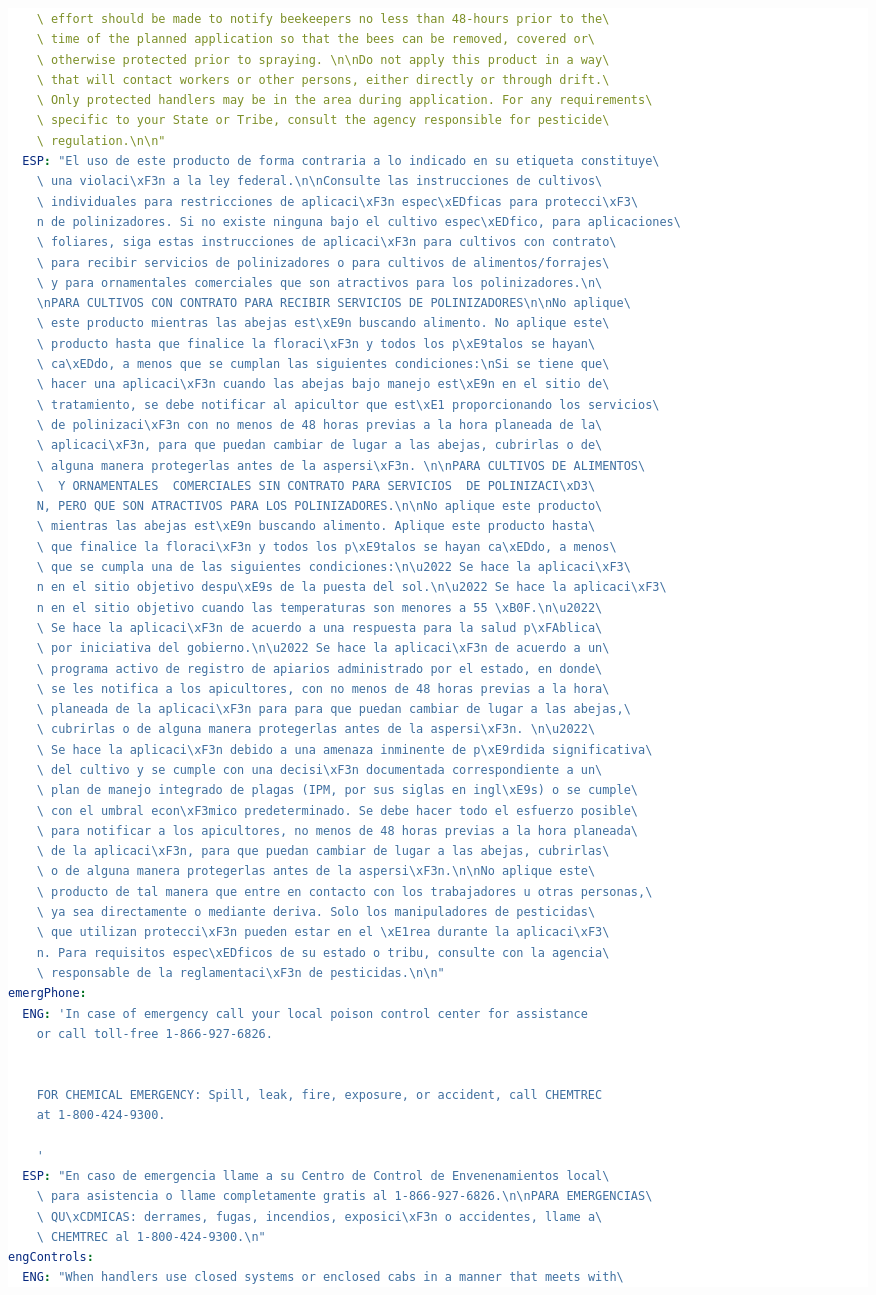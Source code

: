 ```yaml
    \ effort should be made to notify beekeepers no less than 48-hours prior to the\
    \ time of the planned application so that the bees can be removed, covered or\
    \ otherwise protected prior to spraying. \n\nDo not apply this product in a way\
    \ that will contact workers or other persons, either directly or through drift.\
    \ Only protected handlers may be in the area during application. For any requirements\
    \ specific to your State or Tribe, consult the agency responsible for pesticide\
    \ regulation.\n\n"
  ESP: "El uso de este producto de forma contraria a lo indicado en su etiqueta constituye\
    \ una violaci\xF3n a la ley federal.\n\nConsulte las instrucciones de cultivos\
    \ individuales para restricciones de aplicaci\xF3n espec\xEDficas para protecci\xF3\
    n de polinizadores. Si no existe ninguna bajo el cultivo espec\xEDfico, para aplicaciones\
    \ foliares, siga estas instrucciones de aplicaci\xF3n para cultivos con contrato\
    \ para recibir servicios de polinizadores o para cultivos de alimentos/forrajes\
    \ y para ornamentales comerciales que son atractivos para los polinizadores.\n\
    \nPARA CULTIVOS CON CONTRATO PARA RECIBIR SERVICIOS DE POLINIZADORES\n\nNo aplique\
    \ este producto mientras las abejas est\xE9n buscando alimento. No aplique este\
    \ producto hasta que finalice la floraci\xF3n y todos los p\xE9talos se hayan\
    \ ca\xEDdo, a menos que se cumplan las siguientes condiciones:\nSi se tiene que\
    \ hacer una aplicaci\xF3n cuando las abejas bajo manejo est\xE9n en el sitio de\
    \ tratamiento, se debe notificar al apicultor que est\xE1 proporcionando los servicios\
    \ de polinizaci\xF3n con no menos de 48 horas previas a la hora planeada de la\
    \ aplicaci\xF3n, para que puedan cambiar de lugar a las abejas, cubrirlas o de\
    \ alguna manera protegerlas antes de la aspersi\xF3n. \n\nPARA CULTIVOS DE ALIMENTOS\
    \  Y ORNAMENTALES  COMERCIALES SIN CONTRATO PARA SERVICIOS  DE POLINIZACI\xD3\
    N, PERO QUE SON ATRACTIVOS PARA LOS POLINIZADORES.\n\nNo aplique este producto\
    \ mientras las abejas est\xE9n buscando alimento. Aplique este producto hasta\
    \ que finalice la floraci\xF3n y todos los p\xE9talos se hayan ca\xEDdo, a menos\
    \ que se cumpla una de las siguientes condiciones:\n\u2022 Se hace la aplicaci\xF3\
    n en el sitio objetivo despu\xE9s de la puesta del sol.\n\u2022 Se hace la aplicaci\xF3\
    n en el sitio objetivo cuando las temperaturas son menores a 55 \xB0F.\n\u2022\
    \ Se hace la aplicaci\xF3n de acuerdo a una respuesta para la salud p\xFAblica\
    \ por iniciativa del gobierno.\n\u2022 Se hace la aplicaci\xF3n de acuerdo a un\
    \ programa activo de registro de apiarios administrado por el estado, en donde\
    \ se les notifica a los apicultores, con no menos de 48 horas previas a la hora\
    \ planeada de la aplicaci\xF3n para para que puedan cambiar de lugar a las abejas,\
    \ cubrirlas o de alguna manera protegerlas antes de la aspersi\xF3n. \n\u2022\
    \ Se hace la aplicaci\xF3n debido a una amenaza inminente de p\xE9rdida significativa\
    \ del cultivo y se cumple con una decisi\xF3n documentada correspondiente a un\
    \ plan de manejo integrado de plagas (IPM, por sus siglas en ingl\xE9s) o se cumple\
    \ con el umbral econ\xF3mico predeterminado. Se debe hacer todo el esfuerzo posible\
    \ para notificar a los apicultores, no menos de 48 horas previas a la hora planeada\
    \ de la aplicaci\xF3n, para que puedan cambiar de lugar a las abejas, cubrirlas\
    \ o de alguna manera protegerlas antes de la aspersi\xF3n.\n\nNo aplique este\
    \ producto de tal manera que entre en contacto con los trabajadores u otras personas,\
    \ ya sea directamente o mediante deriva. Solo los manipuladores de pesticidas\
    \ que utilizan protecci\xF3n pueden estar en el \xE1rea durante la aplicaci\xF3\
    n. Para requisitos espec\xEDficos de su estado o tribu, consulte con la agencia\
    \ responsable de la reglamentaci\xF3n de pesticidas.\n\n"
emergPhone:
  ENG: 'In case of emergency call your local poison control center for assistance
    or call toll-free 1-866-927-6826.


    FOR CHEMICAL EMERGENCY: Spill, leak, fire, exposure, or accident, call CHEMTREC
    at 1-800-424-9300.

    '
  ESP: "En caso de emergencia llame a su Centro de Control de Envenenamientos local\
    \ para asistencia o llame completamente gratis al 1-866-927-6826.\n\nPARA EMERGENCIAS\
    \ QU\xCDMICAS: derrames, fugas, incendios, exposici\xF3n o accidentes, llame a\
    \ CHEMTREC al 1-800-424-9300.\n"
engControls:
  ENG: "When handlers use closed systems or enclosed cabs in a manner that meets with\
```